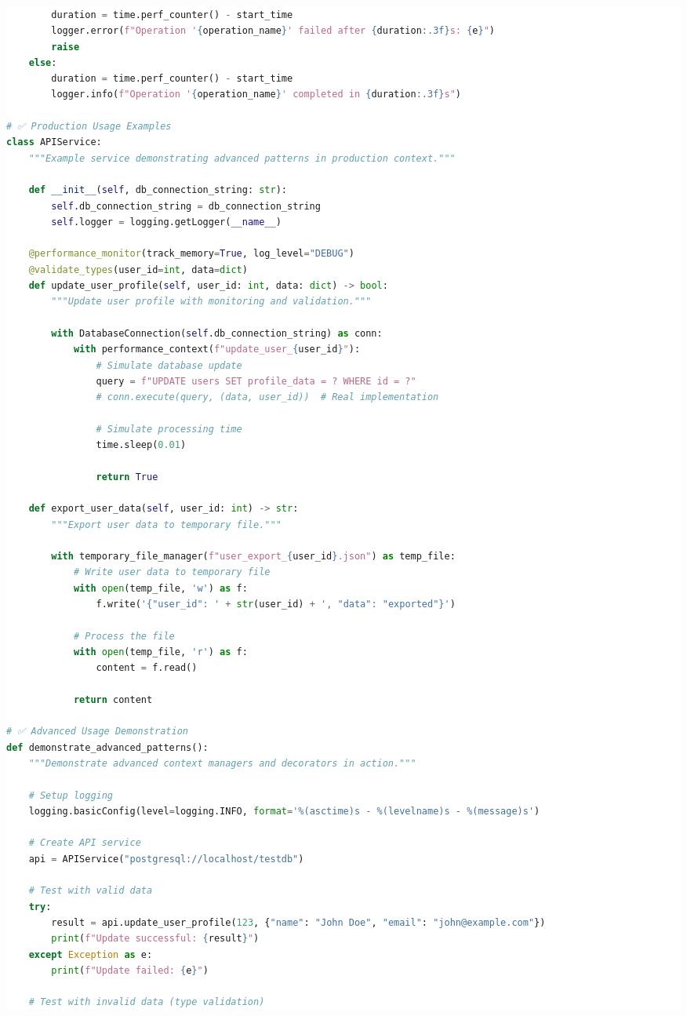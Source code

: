 ```python
        duration = time.perf_counter() - start_time
        logger.error(f"Operation '{operation_name}' failed after {duration:.3f}s: {e}")
        raise
    else:
        duration = time.perf_counter() - start_time
        logger.info(f"Operation '{operation_name}' completed in {duration:.3f}s")

# ✅ Production Usage Examples
class APIService:
    """Example service demonstrating advanced patterns in production context."""
    
    def __init__(self, db_connection_string: str):
        self.db_connection_string = db_connection_string
        self.logger = logging.getLogger(__name__)
    
    @performance_monitor(track_memory=True, log_level="DEBUG")
    @validate_types(user_id=int, data=dict)
    def update_user_profile(self, user_id: int, data: dict) -> bool:
        """Update user profile with monitoring and validation."""
        
        with DatabaseConnection(self.db_connection_string) as conn:
            with performance_context(f"update_user_{user_id}"):
                # Simulate database update
                query = f"UPDATE users SET profile_data = ? WHERE id = ?"
                # conn.execute(query, (data, user_id))  # Real implementation
                
                # Simulate processing time
                time.sleep(0.01)
                
                return True
    
    def export_user_data(self, user_id: int) -> str:
        """Export user data to temporary file."""
        
        with temporary_file_manager(f"user_export_{user_id}.json") as temp_file:
            # Write user data to temporary file
            with open(temp_file, 'w') as f:
                f.write('{"user_id": ' + str(user_id) + ', "data": "exported"}')
            
            # Process the file
            with open(temp_file, 'r') as f:
                content = f.read()
                
            return content

# ✅ Advanced Usage Demonstration
def demonstrate_advanced_patterns():
    """Demonstrate advanced context managers and decorators in action."""
    
    # Setup logging
    logging.basicConfig(level=logging.INFO, format='%(asctime)s - %(levelname)s - %(message)s')
    
    # Create API service
    api = APIService("postgresql://localhost/testdb")
    
    # Test with valid data
    try:
        result = api.update_user_profile(123, {"name": "John Doe", "email": "john@example.com"})
        print(f"Update successful: {result}")
    except Exception as e:
        print(f"Update failed: {e}")
    
    # Test with invalid data (type validation)
```